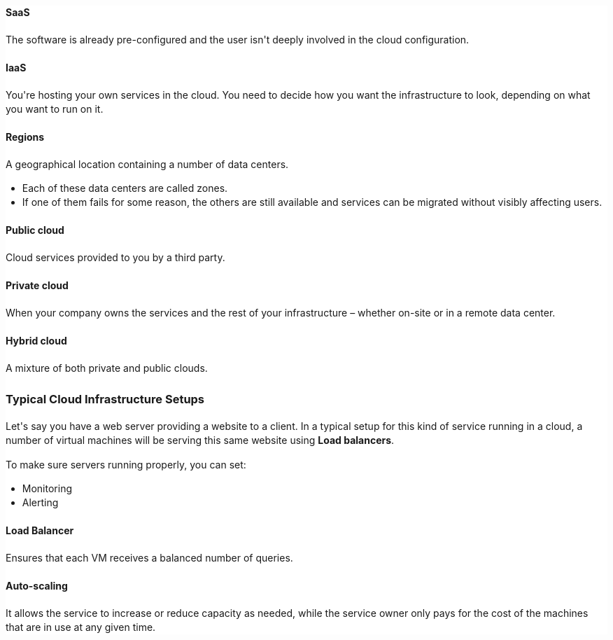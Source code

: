 #### SaaS
  
  The software is already pre-configured and the user isn't deeply involved in the cloud configuration.

#### IaaS
  
  You're hosting your own services in the cloud. You need to decide how you want the infrastructure to look, depending on what you want to run on it.

#### Regions
  
  A geographical location containing a number of data centers.
  
  + Each of these data centers are called zones.
  + If one of them fails for some reason, the others are still available and services can be migrated without visibly affecting users.
  
#### Public cloud
  
  Cloud services provided to you by a third party.

#### Private cloud
  
  When your company owns the services and the rest of your infrastructure – whether on-site or in a remote data center.
  
#### Hybrid cloud
  
  A mixture of both private and public clouds.

### **Typical Cloud Infrastructure Setups**
  
  Let's say you have a web server providing a website to a client. In a typical setup for this kind of service running in a cloud, a number of virtual machines will be serving this same website using **Load balancers**.
  
  To make sure servers running properly, you can set:
  
  + Monitoring
  + Alerting


#### Load Balancer
  
  Ensures that each VM receives a balanced number of queries.

#### Auto-scaling
  
  It allows the service to increase or reduce capacity as needed, while the service owner only pays for the cost of the machines that are in use at any given time.
